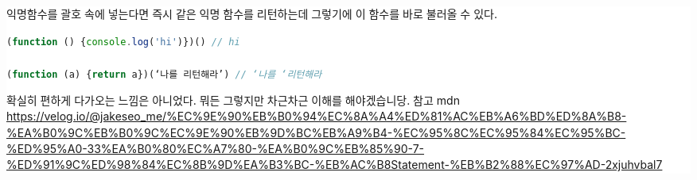 익명함수를 괄호 속에 넣는다면 즉시 같은 익명 함수를 리턴하는데 그렇기에 이 함수를 바로 불러올 수 있다.

```js
(function () {console.log('hi')})() // hi

(function (a) {return a})(‘나를 리턴해라’) // ‘나를 ‘리턴해라
```

확실히 편하게 다가오는 느낌은 아니었다. 뭐든 그렇지만 차근차근 이해를 해야겠습니당.
참고 mdn  
https://velog.io/@jakeseo_me/%EC%9E%90%EB%B0%94%EC%8A%A4%ED%81%AC%EB%A6%BD%ED%8A%B8-%EA%B0%9C%EB%B0%9C%EC%9E%90%EB%9D%BC%EB%A9%B4-%EC%95%8C%EC%95%84%EC%95%BC-%ED%95%A0-33%EA%B0%80%EC%A7%80-%EA%B0%9C%EB%85%90-7-%ED%91%9C%ED%98%84%EC%8B%9D%EA%B3%BC-%EB%AC%B8Statement-%EB%B2%88%EC%97%AD-2xjuhvbal7
